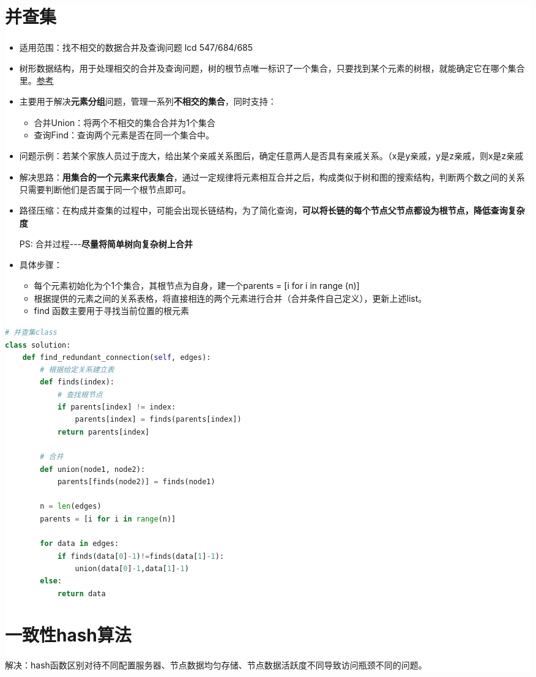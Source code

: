 # 并查集

* 适用范围：找不相交的数据合并及查询问题   lcd 547/684/685

* 树形数据结构，用于处理相交的合并及查询问题，树的根节点唯一标识了一个集合，只要找到某个元素的树根，就能确定它在哪个集合里。[参考](https://zhuanlan.zhihu.com/p/93647900/)

* 主要用于解决**元素分组**问题，管理一系列**不相交的集合**，同时支持：

  * 合并Union：将两个不相交的集合合并为1个集合
  * 查询Find：查询两个元素是否在同一个集合中。

* 问题示例：若某个家族人员过于庞大，给出某个亲戚关系图后，确定任意两人是否具有亲戚关系。（x是y亲戚，y是z亲戚，则x是z亲戚

* 解决思路：**用集合的一个元素来代表集合**，通过一定规律将元素相互合并之后，构成类似于树和图的搜索结构，判断两个数之间的关系只需要判断他们是否属于同一个根节点即可。

* 路径压缩：在构成并查集的过程中，可能会出现长链结构，为了简化查询，**可以将长链的每个节点父节点都设为根节点，降低查询复杂度**

  PS: 合并过程---**尽量将简单树向复杂树上合并**

* 具体步骤：

  * 每个元素初始化为个1个集合，其根节点为自身，建一个parents = [i for i in range (n)]
  * 根据提供的元素之间的关系表格，将直接相连的两个元素进行合并（合并条件自己定义），更新上述list。
  * find 函数主要用于寻找当前位置的根元素

```python
# 并查集class
class solution:
    def find_redundant_connection(self, edges):
        # 根据给定关系建立表
        def finds(index):
            # 查找根节点
            if parents[index] != index:
                parents[index] = finds(parents[index])
            return parents[index]

        # 合并
        def union(node1, node2):
            parents[finds(node2)] = finds(node1)
        
        n = len(edges)
        parents = [i for i in range(n)]
        
        for data in edges:
            if finds(data[0]-1)!=finds(data[1]-1):
                union(data[0]-1,data[1]-1)
        else:
            return data
```

# 一致性hash算法

解决：hash函数区别对待不同配置服务器、节点数据均匀存储、节点数据活跃度不同导致访问瓶颈不同的问题。
